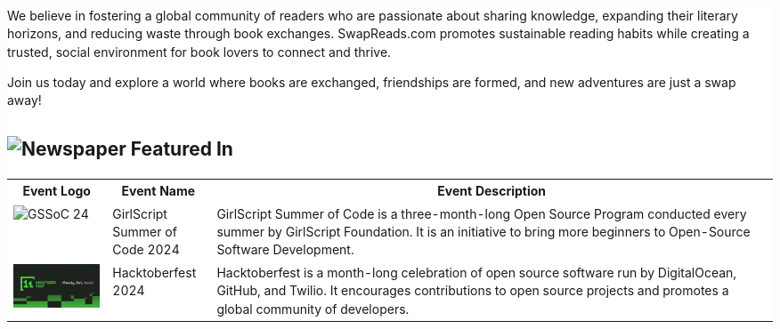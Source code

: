 We believe in fostering a global community of readers who are passionate about sharing knowledge, expanding their literary horizons, and reducing waste through book exchanges. SwapReads.com promotes sustainable reading habits while creating a trusted, social environment for book lovers to connect and thrive.

Join us today and explore a world where books are exchanged, friendships are formed, and new adventures are just a swap away!

## <h2><img src="https://raw.githubusercontent.com/Tarikul-Islam-Anik/Animated-Fluent-Emojis/master/Emojis/Objects/Newspaper.png" alt="Newspaper" width="25" height="25" /> Featured In</h2>

<table>

   <tr>
      <th>Event Logo</th>
      <th>Event Name</th>
      <th>Event Description</th>
   </tr>
   <tr>
      <td><img src=".github/assets/gssoc24.png" width="200" height="auto" loading="lazy" alt="GSSoC 24"/></td>
      <td>GirlScript Summer of Code 2024</td>
      <td>GirlScript Summer of Code is a three-month-long Open Source Program conducted every summer by GirlScript Foundation. It is an initiative to bring more beginners to Open-Source Software Development.</td>
   </tr>
   <tr>
      <td><img src="./assets/hacktoberfest.png" width="200" height="auto" loading="lazy" alt="Hacktoberfest 2024"/></td>
      <td>Hacktoberfest 2024</td>
      <td>Hacktoberfest is a month-long celebration of open source software run by DigitalOcean, GitHub, and Twilio. It encourages contributions to open source projects and promotes a global community of developers.</td>
      </tr>
